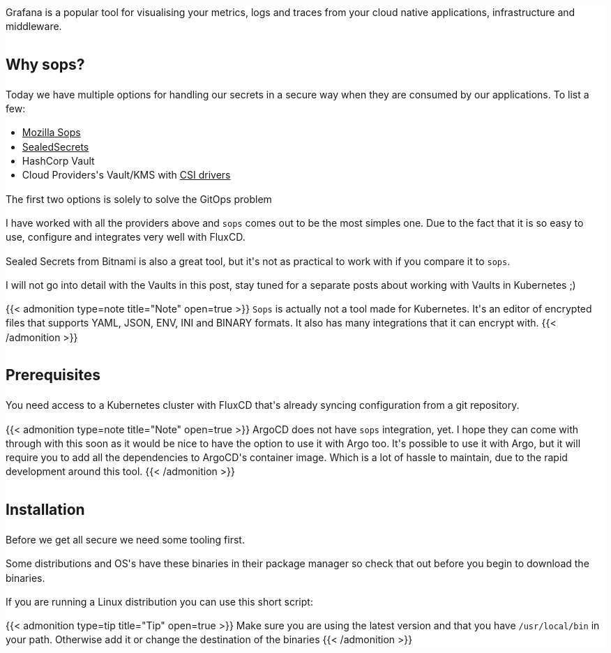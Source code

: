 Grafana is a popular tool for visualising your metrics, logs and traces from your cloud native applications, infrastructure and middleware. 



## Why sops? 

Today we have multiple options for handling our secrets in a secure way when they are consumed by our applications. To list a few:

- [Mozilla Sops](https://github.com/mozilla/sops)
- [SealedSecrets](https://github.com/bitnami-labs/sealed-secrets)
- HashCorp Vault
- Cloud Providers's Vault/KMS with [CSI drivers](https://secrets-store-csi-driver.sigs.k8s.io/)

The first two options is solely to solve the GitOps problem

I have worked with all the providers above and `sops` comes out to be the most simples one. Due to the fact that it is so easy to use, configure and integrates very well with FluxCD.

Sealed Secrets from Bitnami is also a great tool, but it's not as practical to work with if you compare it to `sops`.

I will not go into detail with the Vaults in this post, stay tuned for a separate posts about working with Vaults in Kubernetes ;)

{{< admonition type=note title="Note" open=true >}}
`Sops` is actually not a tool made for Kubernetes. It's an editor of encrypted files that supports YAML, JSON, ENV, INI and BINARY formats. It also has many integrations that it can encrypt with.
{{< /admonition >}}

## Prerequisites

You need access to a Kubernetes cluster with FluxCD that's already syncing configuration from a git repository.

{{< admonition type=note title="Note" open=true >}}
ArgoCD does not have `sops` integration, yet. I hope they can come with through with this soon as it would be nice to have the option to use it with Argo too. It's possible to use it with Argo, but it will require you to add all the dependencies to ArgoCD's container image. Which is a lot of hassle to maintain, due to the rapid development around this tool. 
{{< /admonition >}}

## Installation
Before we get all secure we need some tooling first. 

Some distributions and OS's have these binaries in their package manager so check that out before you begin to download the binaries.

If you are running a Linux distribution you can use this short script:

{{< admonition type=tip title="Tip" open=true >}}
Make sure you are using the latest version and that you have `/usr/local/bin` in your path. Otherwise add it or change the destination of the binaries
{{< /admonition >}}
